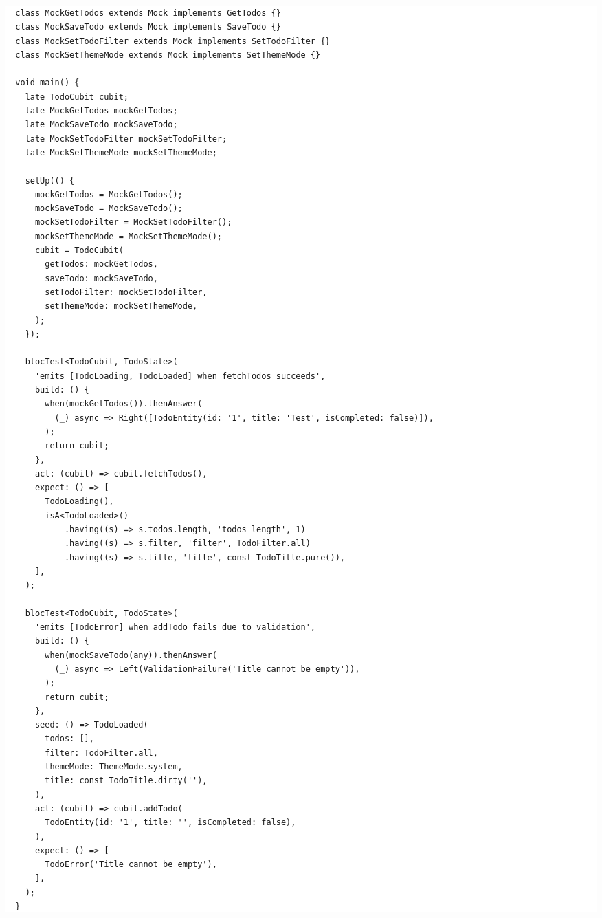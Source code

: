       class MockGetTodos extends Mock implements GetTodos {}
      class MockSaveTodo extends Mock implements SaveTodo {}
      class MockSetTodoFilter extends Mock implements SetTodoFilter {}
      class MockSetThemeMode extends Mock implements SetThemeMode {}
  
      void main() {
        late TodoCubit cubit;
        late MockGetTodos mockGetTodos;
        late MockSaveTodo mockSaveTodo;
        late MockSetTodoFilter mockSetTodoFilter;
        late MockSetThemeMode mockSetThemeMode;
  
        setUp(() {
          mockGetTodos = MockGetTodos();
          mockSaveTodo = MockSaveTodo();
          mockSetTodoFilter = MockSetTodoFilter();
          mockSetThemeMode = MockSetThemeMode();
          cubit = TodoCubit(
            getTodos: mockGetTodos,
            saveTodo: mockSaveTodo,
            setTodoFilter: mockSetTodoFilter,
            setThemeMode: mockSetThemeMode,
          );
        });
  
        blocTest<TodoCubit, TodoState>(
          'emits [TodoLoading, TodoLoaded] when fetchTodos succeeds',
          build: () {
            when(mockGetTodos()).thenAnswer(
              (_) async => Right([TodoEntity(id: '1', title: 'Test', isCompleted: false)]),
            );
            return cubit;
          },
          act: (cubit) => cubit.fetchTodos(),
          expect: () => [
            TodoLoading(),
            isA<TodoLoaded>()
                .having((s) => s.todos.length, 'todos length', 1)
                .having((s) => s.filter, 'filter', TodoFilter.all)
                .having((s) => s.title, 'title', const TodoTitle.pure()),
          ],
        );
  
        blocTest<TodoCubit, TodoState>(
          'emits [TodoError] when addTodo fails due to validation',
          build: () {
            when(mockSaveTodo(any)).thenAnswer(
              (_) async => Left(ValidationFailure('Title cannot be empty')),
            );
            return cubit;
          },
          seed: () => TodoLoaded(
            todos: [],
            filter: TodoFilter.all,
            themeMode: ThemeMode.system,
            title: const TodoTitle.dirty(''),
          ),
          act: (cubit) => cubit.addTodo(
            TodoEntity(id: '1', title: '', isCompleted: false),
          ),
          expect: () => [
            TodoError('Title cannot be empty'),
          ],
        );
      }